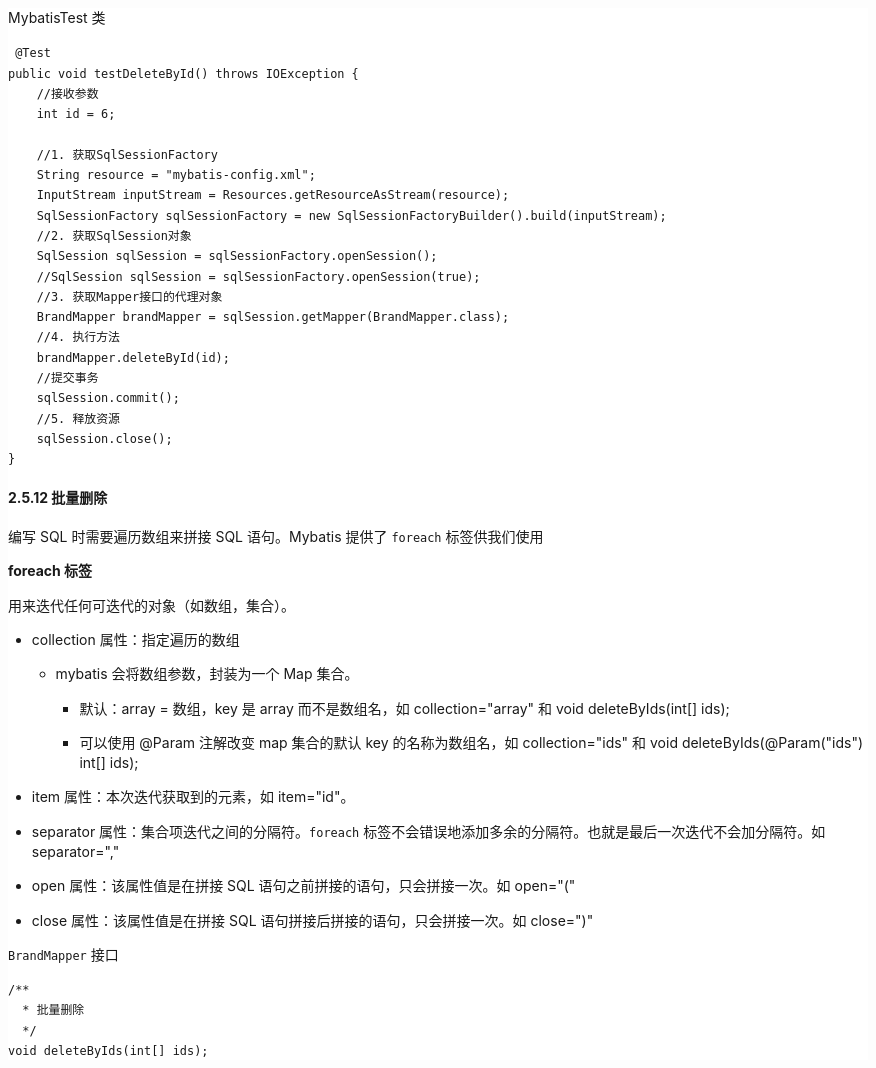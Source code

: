 MybatisTest 类

```
 @Test
public void testDeleteById() throws IOException {
    //接收参数
    int id = 6;
 
    //1. 获取SqlSessionFactory
    String resource = "mybatis-config.xml";
    InputStream inputStream = Resources.getResourceAsStream(resource);
    SqlSessionFactory sqlSessionFactory = new SqlSessionFactoryBuilder().build(inputStream);
    //2. 获取SqlSession对象
    SqlSession sqlSession = sqlSessionFactory.openSession();
    //SqlSession sqlSession = sqlSessionFactory.openSession(true);
    //3. 获取Mapper接口的代理对象
    BrandMapper brandMapper = sqlSession.getMapper(BrandMapper.class);
    //4. 执行方法
    brandMapper.deleteById(id);
    //提交事务
    sqlSession.commit();
    //5. 释放资源
    sqlSession.close();
}
```

#### 2.5.12 批量删除

编写 SQL 时需要遍历数组来拼接 SQL 语句。Mybatis 提供了 `foreach` 标签供我们使用

**foreach 标签**

用来迭代任何可迭代的对象（如数组，集合）。

*   collection 属性：指定遍历的数组
    
    *   mybatis 会将数组参数，封装为一个 Map 集合。
        
        *   默认：array = 数组，key 是 array 而不是数组名，如 collection="array" 和 void deleteByIds(int[] ids);
            
        *   可以使用 @Param 注解改变 map 集合的默认 key 的名称为数组名，如 collection="ids" 和 void deleteByIds(@Param("ids") int[] ids);
            
*   item 属性：本次迭代获取到的元素，如 item="id"。
    
*   separator 属性：集合项迭代之间的分隔符。`foreach` 标签不会错误地添加多余的分隔符。也就是最后一次迭代不会加分隔符。如 separator=","
    
*   open 属性：该属性值是在拼接 SQL 语句之前拼接的语句，只会拼接一次。如 open="("
    
*   close 属性：该属性值是在拼接 SQL 语句拼接后拼接的语句，只会拼接一次。如 close=")"
    

`BrandMapper` 接口

```
/**
  * 批量删除
  */
void deleteByIds(int[] ids);
```
